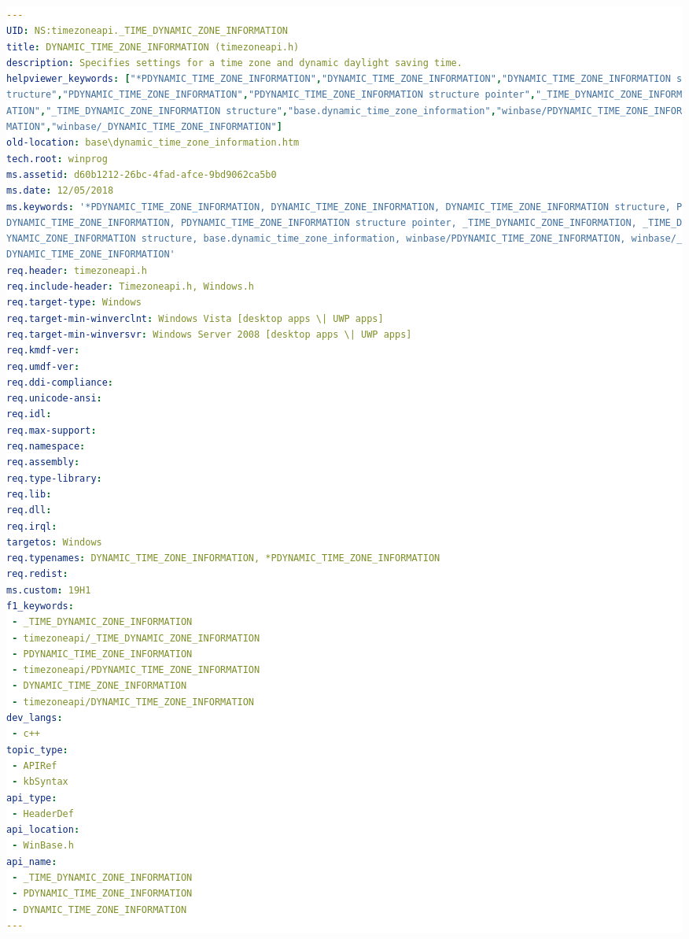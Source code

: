 ```yaml
---
UID: NS:timezoneapi._TIME_DYNAMIC_ZONE_INFORMATION
title: DYNAMIC_TIME_ZONE_INFORMATION (timezoneapi.h)
description: Specifies settings for a time zone and dynamic daylight saving time.
helpviewer_keywords: ["*PDYNAMIC_TIME_ZONE_INFORMATION","DYNAMIC_TIME_ZONE_INFORMATION","DYNAMIC_TIME_ZONE_INFORMATION structure","PDYNAMIC_TIME_ZONE_INFORMATION","PDYNAMIC_TIME_ZONE_INFORMATION structure pointer","_TIME_DYNAMIC_ZONE_INFORMATION","_TIME_DYNAMIC_ZONE_INFORMATION structure","base.dynamic_time_zone_information","winbase/PDYNAMIC_TIME_ZONE_INFORMATION","winbase/_DYNAMIC_TIME_ZONE_INFORMATION"]
old-location: base\dynamic_time_zone_information.htm
tech.root: winprog
ms.assetid: d60b1212-26bc-4fad-afce-9bd9062ca5b0
ms.date: 12/05/2018
ms.keywords: '*PDYNAMIC_TIME_ZONE_INFORMATION, DYNAMIC_TIME_ZONE_INFORMATION, DYNAMIC_TIME_ZONE_INFORMATION structure, PDYNAMIC_TIME_ZONE_INFORMATION, PDYNAMIC_TIME_ZONE_INFORMATION structure pointer, _TIME_DYNAMIC_ZONE_INFORMATION, _TIME_DYNAMIC_ZONE_INFORMATION structure, base.dynamic_time_zone_information, winbase/PDYNAMIC_TIME_ZONE_INFORMATION, winbase/_DYNAMIC_TIME_ZONE_INFORMATION'
req.header: timezoneapi.h
req.include-header: Timezoneapi.h, Windows.h
req.target-type: Windows
req.target-min-winverclnt: Windows Vista [desktop apps \| UWP apps]
req.target-min-winversvr: Windows Server 2008 [desktop apps \| UWP apps]
req.kmdf-ver: 
req.umdf-ver: 
req.ddi-compliance: 
req.unicode-ansi: 
req.idl: 
req.max-support: 
req.namespace: 
req.assembly: 
req.type-library: 
req.lib: 
req.dll: 
req.irql: 
targetos: Windows
req.typenames: DYNAMIC_TIME_ZONE_INFORMATION, *PDYNAMIC_TIME_ZONE_INFORMATION
req.redist: 
ms.custom: 19H1
f1_keywords:
 - _TIME_DYNAMIC_ZONE_INFORMATION
 - timezoneapi/_TIME_DYNAMIC_ZONE_INFORMATION
 - PDYNAMIC_TIME_ZONE_INFORMATION
 - timezoneapi/PDYNAMIC_TIME_ZONE_INFORMATION
 - DYNAMIC_TIME_ZONE_INFORMATION
 - timezoneapi/DYNAMIC_TIME_ZONE_INFORMATION
dev_langs:
 - c++
topic_type:
 - APIRef
 - kbSyntax
api_type:
 - HeaderDef
api_location:
 - WinBase.h
api_name:
 - _TIME_DYNAMIC_ZONE_INFORMATION
 - PDYNAMIC_TIME_ZONE_INFORMATION
 - DYNAMIC_TIME_ZONE_INFORMATION
---
```

